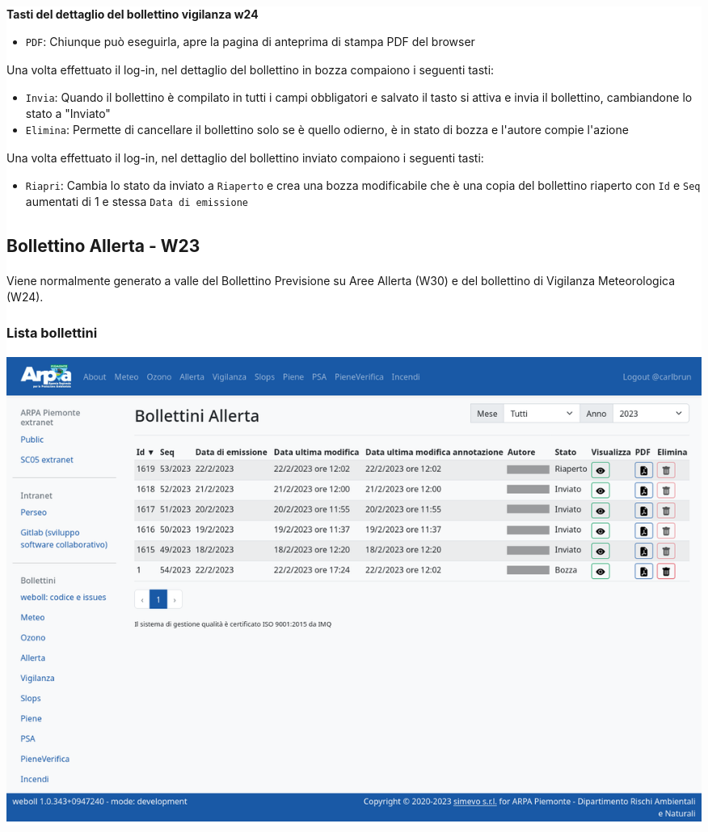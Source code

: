 **Tasti del dettaglio del bollettino vigilanza w24**

 - `PDF`: Chiunque può eseguirla, apre la pagina di anteprima di stampa PDF del browser

Una volta effettuato il log-in, nel dettaglio del bollettino in bozza compaiono i seguenti tasti:

 - `Invia`: Quando il bollettino è compilato in tutti i campi obbligatori e salvato il tasto si attiva e invia il bollettino, cambiandone lo stato a "Inviato"
 - `Elimina`: Permette di cancellare il bollettino solo se è quello odierno, è in stato di bozza e l'autore compie l'azione

Una volta effettuato il log-in, nel dettaglio del bollettino inviato compaiono i seguenti tasti:

 - `Riapri`: Cambia lo stato da inviato a `Riaperto` e crea una bozza modificabile che è una copia del bollettino riaperto con `Id` e `Seq` aumentati di 1 e stessa `Data di emissione`

## Bollettino Allerta - W23

Viene normalmente generato a valle del Bollettino Previsione su Aree Allerta (W30) e del bollettino di Vigilanza Meteorologica (W24).

### Lista bollettini

![allerta list](./allerta_list.png "Lista bollettini di allerta")
